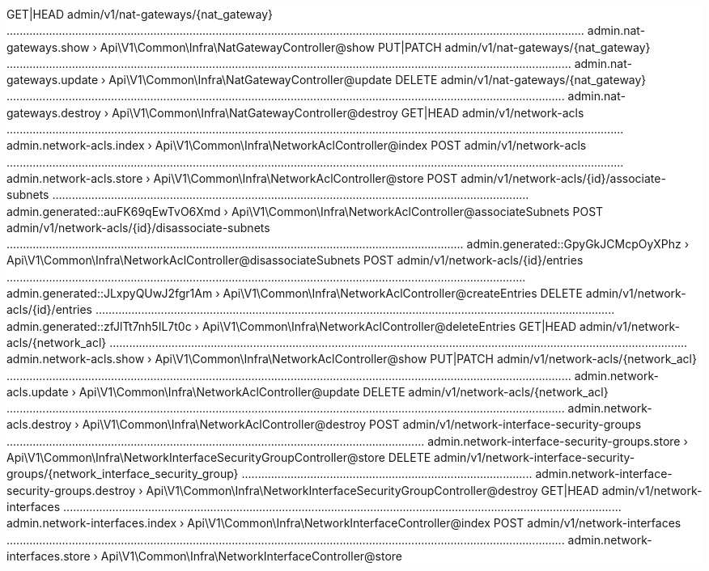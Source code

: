   GET|HEAD        admin/v1/nat-gateways/{nat_gateway} ................................................................................................................................................................................. admin.nat-gateways.show › Api\V1\Common\Infra\NatGatewayController@show
  PUT|PATCH       admin/v1/nat-gateways/{nat_gateway} ............................................................................................................................................................................. admin.nat-gateways.update › Api\V1\Common\Infra\NatGatewayController@update
  DELETE          admin/v1/nat-gateways/{nat_gateway} ........................................................................................................................................................................... admin.nat-gateways.destroy › Api\V1\Common\Infra\NatGatewayController@destroy
  GET|HEAD        admin/v1/network-acls ............................................................................................................................................................................................. admin.network-acls.index › Api\V1\Common\Infra\NetworkAclController@index
  POST            admin/v1/network-acls ............................................................................................................................................................................................. admin.network-acls.store › Api\V1\Common\Infra\NetworkAclController@store
  POST            admin/v1/network-acls/{id}/associate-subnets .................................................................................................................................................. admin.generated::auFK69qEwTvO6Xmd › Api\V1\Common\Infra\NetworkAclController@associateSubnets
  POST            admin/v1/network-acls/{id}/disassociate-subnets ............................................................................................................................................ admin.generated::GpyGkJCMcpOyXPhz › Api\V1\Common\Infra\NetworkAclController@disassociateSubnets
  POST            admin/v1/network-acls/{id}/entries ............................................................................................................................................................... admin.generated::JLxpyQUwJ2fgr1Am › Api\V1\Common\Infra\NetworkAclController@createEntries
  DELETE          admin/v1/network-acls/{id}/entries ............................................................................................................................................................... admin.generated::zfJlTt7nh5IL7t0c › Api\V1\Common\Infra\NetworkAclController@deleteEntries
  GET|HEAD        admin/v1/network-acls/{network_acl} ................................................................................................................................................................................. admin.network-acls.show › Api\V1\Common\Infra\NetworkAclController@show
  PUT|PATCH       admin/v1/network-acls/{network_acl} ............................................................................................................................................................................. admin.network-acls.update › Api\V1\Common\Infra\NetworkAclController@update
  DELETE          admin/v1/network-acls/{network_acl} ........................................................................................................................................................................... admin.network-acls.destroy › Api\V1\Common\Infra\NetworkAclController@destroy
  POST            admin/v1/network-interface-security-groups ................................................................................................................................ admin.network-interface-security-groups.store › Api\V1\Common\Infra\NetworkInterfaceSecurityGroupController@store
  DELETE          admin/v1/network-interface-security-groups/{network_interface_security_group} ......................................................................................... admin.network-interface-security-groups.destroy › Api\V1\Common\Infra\NetworkInterfaceSecurityGroupController@destroy
  GET|HEAD        admin/v1/network-interfaces ........................................................................................................................................................................... admin.network-interfaces.index › Api\V1\Common\Infra\NetworkInterfaceController@index
  POST            admin/v1/network-interfaces ........................................................................................................................................................................... admin.network-interfaces.store › Api\V1\Common\Infra\NetworkInterfaceController@store